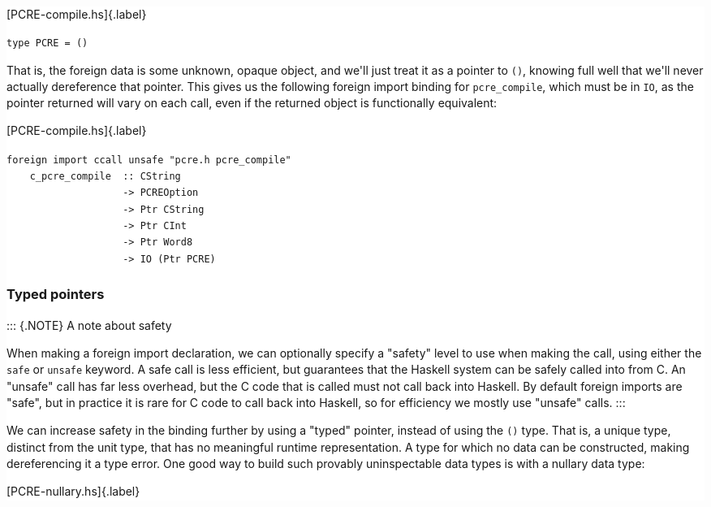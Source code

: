 [PCRE-compile.hs]{.label}

``` {.haskell}
type PCRE = ()
```

</div>

That is, the foreign data is some unknown, opaque object, and we\'ll
just treat it as a pointer to `()`, knowing full well that we\'ll never
actually dereference that pointer. This gives us the following foreign
import binding for `pcre_compile`, which must be in `IO`, as the pointer
returned will vary on each call, even if the returned object is
functionally equivalent:

<div>

[PCRE-compile.hs]{.label}

``` {.haskell}
foreign import ccall unsafe "pcre.h pcre_compile"
    c_pcre_compile  :: CString
                    -> PCREOption
                    -> Ptr CString
                    -> Ptr CInt
                    -> Ptr Word8
                    -> IO (Ptr PCRE)
```

</div>

### Typed pointers

::: {.NOTE}
A note about safety

When making a foreign import declaration, we can optionally specify a
\"safety\" level to use when making the call, using either the `safe` or
`unsafe` keyword. A safe call is less efficient, but guarantees that the
Haskell system can be safely called into from C. An \"unsafe\" call has
far less overhead, but the C code that is called must not call back into
Haskell. By default foreign imports are \"safe\", but in practice it is
rare for C code to call back into Haskell, so for efficiency we mostly
use \"unsafe\" calls.
:::

We can increase safety in the binding further by using a \"typed\"
pointer, instead of using the `()` type. That is, a unique type,
distinct from the unit type, that has no meaningful runtime
representation. A type for which no data can be constructed, making
dereferencing it a type error. One good way to build such provably
uninspectable data types is with a nullary data type:

<div>

[PCRE-nullary.hs]{.label}


[^1]: Some more advanced binding tools provide greater degrees of type